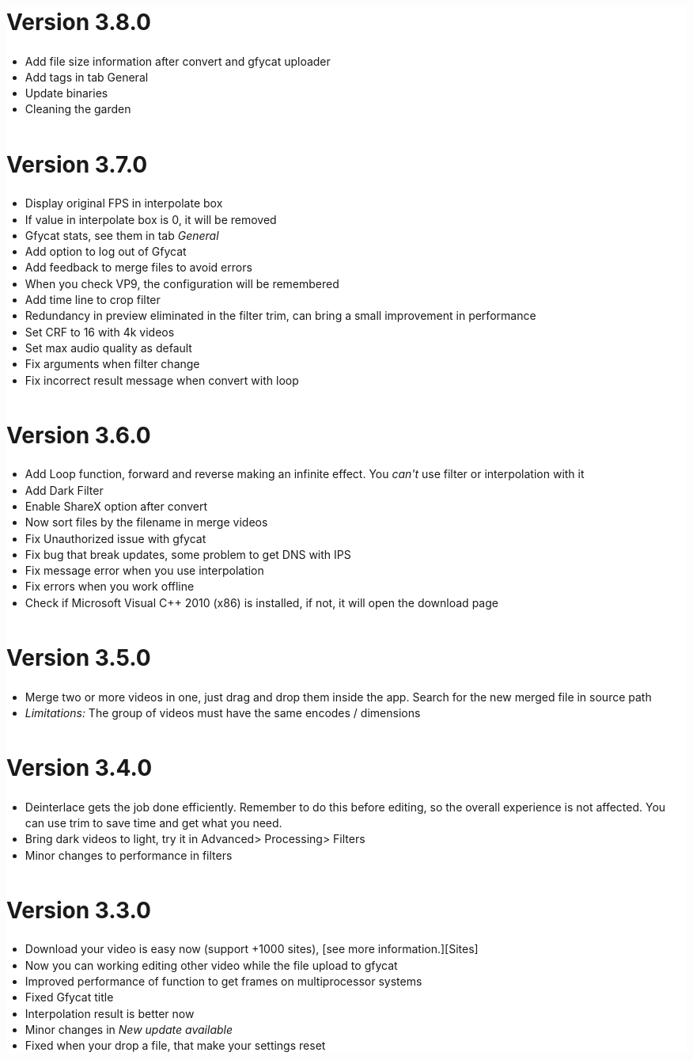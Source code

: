 Version 3.8.0
=======
* Add file size information after convert and gfycat uploader
* Add tags in tab General
* Update binaries
* Cleaning the garden

Version 3.7.0
=======
* Display original FPS in interpolate box
* If value in interpolate box is 0, it will be removed
* Gfycat stats, see them in tab *General*
* Add option to log out of Gfycat
* Add feedback to merge files to avoid errors
* When you check VP9, the configuration will be remembered
* Add time line to crop filter
* Redundancy in preview eliminated in the filter trim, can bring a small improvement in performance
* Set CRF to 16 with 4k videos
* Set max audio quality as default
* Fix arguments when filter change
* Fix incorrect result message when convert with loop 

Version 3.6.0
=======
* Add Loop function, forward and reverse making an infinite effect. You *can't* use filter or interpolation with it
* Add Dark Filter
* Enable ShareX option after convert
* Now sort files by the filename in merge videos
* Fix Unauthorized issue with gfycat
* Fix bug that break updates, some problem to get DNS with IPS
* Fix message error when you use interpolation
* Fix errors when you work offline
* Check if Microsoft Visual C++ 2010 (x86) is installed, if not, it will open the download page

Version 3.5.0
=======
* Merge two or more videos in one, just drag and drop them inside the app. Search for the new merged file in source path
* *Limitations:* The group of videos must have the same encodes / dimensions

Version 3.4.0
=======
* Deinterlace gets the job done efficiently. Remember to do this before editing, so the overall experience is not affected. You can use trim to save time and get what you need.
* Bring dark videos to light, try it in Advanced> Processing> Filters
* Minor changes to performance in filters

Version 3.3.0
=======
* Download your video is easy now (support +1000 sites), [see more information.][Sites]
* Now you can working editing other video while the file upload to gfycat
* Improved performance of function to get frames on multiprocessor systems
* Fixed Gfycat title
* Interpolation result is better now
* Minor changes in *New update available*
* Fixed when your drop a file, that make your settings reset


 [AviSynth]: http://avisynth.nl/index.php/Main_Page#Official_builds
 [.NET 4.5]: http://www.microsoft.com/en-us/download/details.aspx?id=30653